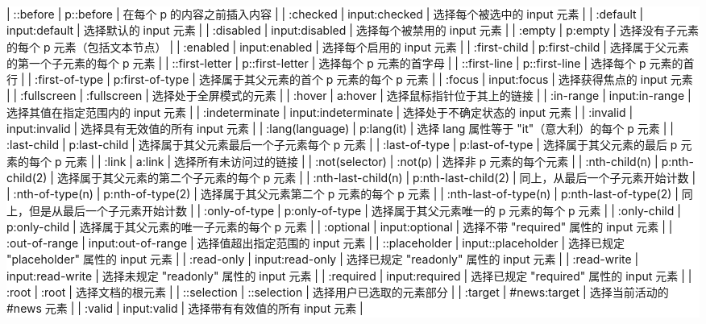 | ::before             | p::before             | 在每个 p 的内容之前插入内容                       |
| :checked             | input:checked         | 选择每个被选中的 input 元素                       |
| :default             | input:default         | 选择默认的 input 元素                             |
| :disabled            | input:disabled        | 选择每个被禁用的 input 元素                       |
| :empty               | p:empty               | 选择没有子元素的每个 p 元素（包括文本节点）       |
| :enabled             | input:enabled         | 选择每个启用的 input 元素                         |
| :first-child         | p:first-child         | 选择属于父元素的第一个子元素的每个 p 元素         |
| ::first-letter       | p::first-letter       | 选择每个 p 元素的首字母                           |
| ::first-line         | p::first-line         | 选择每个 p 元素的首行                             |
| :first-of-type       | p:first-of-type       | 选择属于其父元素的首个 p 元素的每个 p 元素        |
| :focus               | input:focus           | 选择获得焦点的 input 元素                         |
| :fullscreen          | :fullscreen           | 选择处于全屏模式的元素                            |
| :hover               | a:hover               | 选择鼠标指针位于其上的链接                        |
| :in-range            | input:in-range        | 选择其值在指定范围内的 input 元素                 |
| :indeterminate       | input:indeterminate   | 选择处于不确定状态的 input 元素                   |
| :invalid             | input:invalid         | 选择具有无效值的所有 input 元素                   |
| :lang(language)      | p:lang(it)            | 选择 lang 属性等于 "it"（意大利）的每个 p 元素    |
| :last-child          | p:last-child          | 选择属于其父元素最后一个子元素每个 p 元素         |
| :last-of-type        | p:last-of-type        | 选择属于其父元素的最后 p 元素的每个 p 元素        |
| :link                | a:link                | 选择所有未访问过的链接                            |
| :not(selector)       | :not(p)               | 选择非 p 元素的每个元素                           |
| :nth-child(n)        | p:nth-child(2)        | 选择属于其父元素的第二个子元素的每个 p 元素       |
| :nth-last-child(n)   | p:nth-last-child(2)   | 同上，从最后一个子元素开始计数                    |
| :nth-of-type(n)      | p:nth-of-type(2)      | 选择属于其父元素第二个 p 元素的每个 p 元素        |
| :nth-last-of-type(n) | p:nth-last-of-type(2) | 同上，但是从最后一个子元素开始计数                |
| :only-of-type        | p:only-of-type        | 选择属于其父元素唯一的 p 元素的每个 p 元素        |
| :only-child          | p:only-child          | 选择属于其父元素的唯一子元素的每个 p 元素         |
| :optional            | input:optional        | 选择不带 "required" 属性的 input 元素             |
| :out-of-range        | input:out-of-range    | 选择值超出指定范围的 input 元素                   |
| ::placeholder        | input::placeholder    | 选择已规定 "placeholder" 属性的 input 元素        |
| :read-only           | input:read-only       | 选择已规定 "readonly" 属性的 input 元素           |
| :read-write          | input:read-write      | 选择未规定 "readonly" 属性的 input 元素           |
| :required            | input:required        | 选择已规定 "required" 属性的 input 元素           |
| :root                | :root                 | 选择文档的根元素                                  |
| ::selection          | ::selection           | 选择用户已选取的元素部分                          |
| :target              | #news:target          | 选择当前活动的 #news 元素                         |
| :valid               | input:valid           | 选择带有有效值的所有 input 元素                   |
